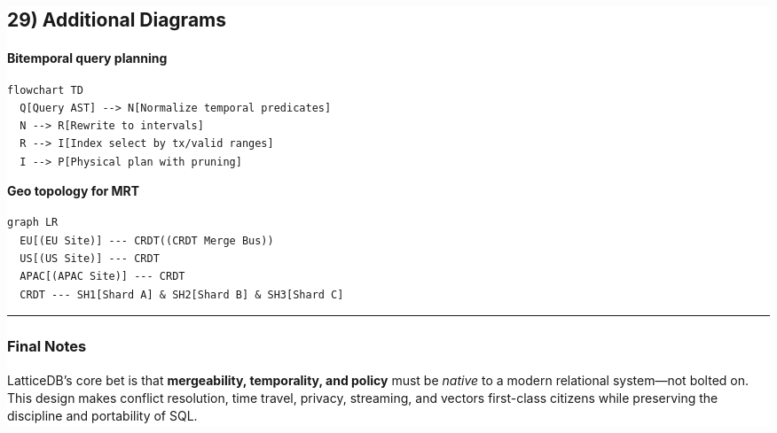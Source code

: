 
## 29) Additional Diagrams

**Bitemporal query planning**

```mermaid
flowchart TD
  Q[Query AST] --> N[Normalize temporal predicates]
  N --> R[Rewrite to intervals]
  R --> I[Index select by tx/valid ranges]
  I --> P[Physical plan with pruning]
```

**Geo topology for MRT**

```mermaid
graph LR
  EU[(EU Site)] --- CRDT((CRDT Merge Bus))
  US[(US Site)] --- CRDT
  APAC[(APAC Site)] --- CRDT
  CRDT --- SH1[Shard A] & SH2[Shard B] & SH3[Shard C]
```

---

### Final Notes

LatticeDB’s core bet is that **mergeability, temporality, and policy** must be *native* to a modern relational system—not bolted on. This design makes conflict resolution, time travel, privacy, streaming, and vectors first-class citizens while preserving the discipline and portability of SQL.
